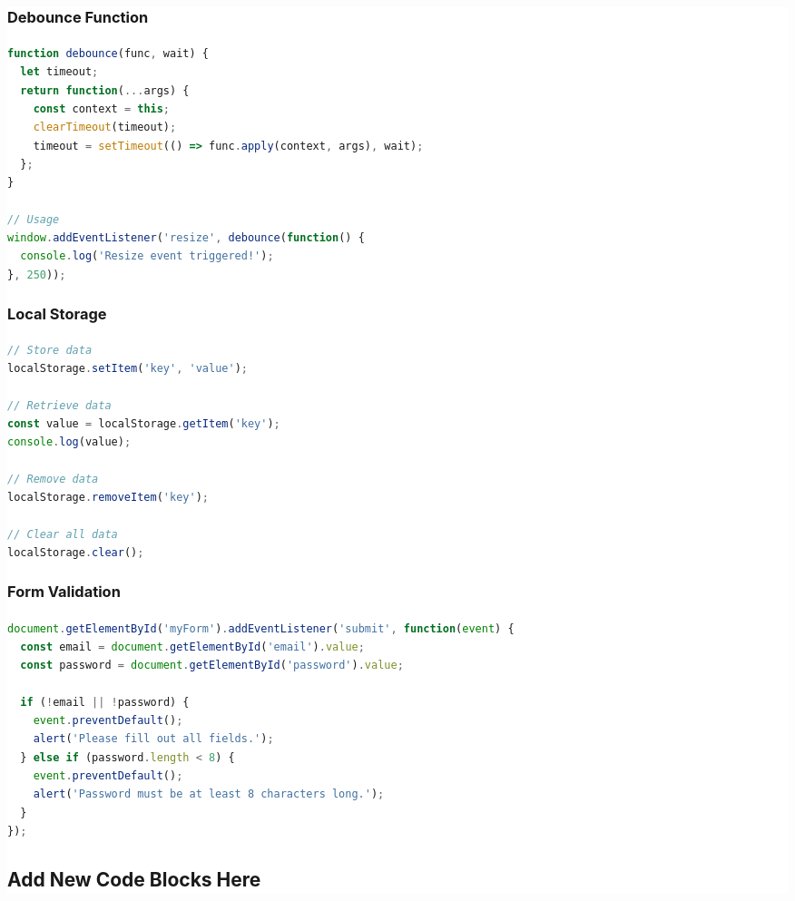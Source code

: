### Debounce Function

```js
function debounce(func, wait) {
  let timeout;
  return function(...args) {
    const context = this;
    clearTimeout(timeout);
    timeout = setTimeout(() => func.apply(context, args), wait);
  };
}

// Usage
window.addEventListener('resize', debounce(function() {
  console.log('Resize event triggered!');
}, 250));
```

### Local Storage

```js
// Store data
localStorage.setItem('key', 'value');

// Retrieve data
const value = localStorage.getItem('key');
console.log(value);

// Remove data
localStorage.removeItem('key');

// Clear all data
localStorage.clear();
```

### Form Validation

```js
document.getElementById('myForm').addEventListener('submit', function(event) {
  const email = document.getElementById('email').value;
  const password = document.getElementById('password').value;

  if (!email || !password) {
    event.preventDefault();
    alert('Please fill out all fields.');
  } else if (password.length < 8) {
    event.preventDefault();
    alert('Password must be at least 8 characters long.');
  }
});
```

## Add New Code Blocks Here
